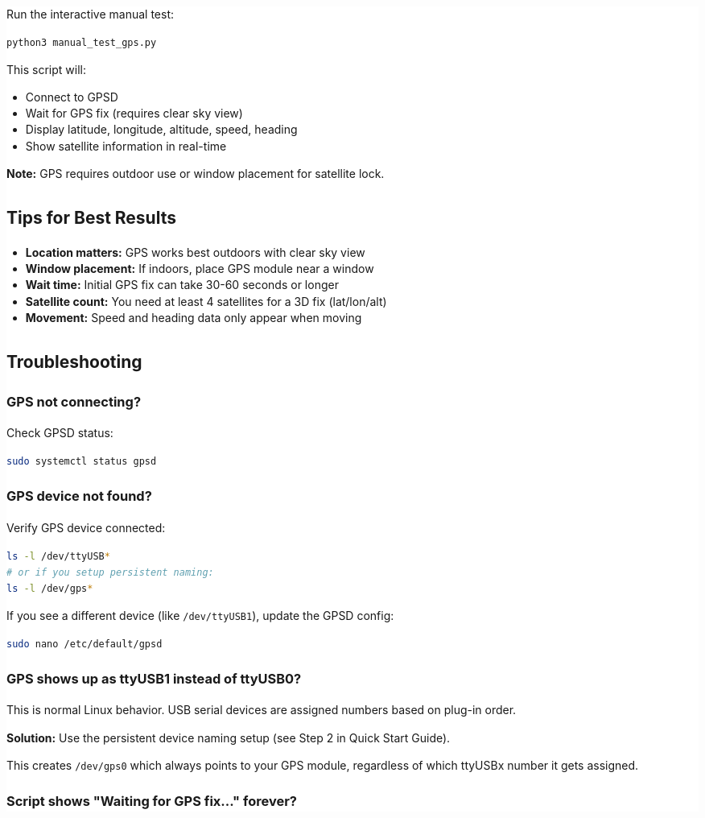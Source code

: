 Run the interactive manual test:
```bash
python3 manual_test_gps.py
```

This script will:
- Connect to GPSD
- Wait for GPS fix (requires clear sky view)
- Display latitude, longitude, altitude, speed, heading
- Show satellite information in real-time

**Note:** GPS requires outdoor use or window placement for satellite lock.

## Tips for Best Results

- **Location matters:** GPS works best outdoors with clear sky view
- **Window placement:** If indoors, place GPS module near a window
- **Wait time:** Initial GPS fix can take 30-60 seconds or longer
- **Satellite count:** You need at least 4 satellites for a 3D fix (lat/lon/alt)
- **Movement:** Speed and heading data only appear when moving

## Troubleshooting

### GPS not connecting?

Check GPSD status:
```bash
sudo systemctl status gpsd
```

### GPS device not found?

Verify GPS device connected:
```bash
ls -l /dev/ttyUSB*
# or if you setup persistent naming:
ls -l /dev/gps*
```

If you see a different device (like `/dev/ttyUSB1`), update the GPSD config:
```bash
sudo nano /etc/default/gpsd
```

### GPS shows up as ttyUSB1 instead of ttyUSB0?

This is normal Linux behavior. USB serial devices are assigned numbers based on plug-in order.

**Solution:** Use the persistent device naming setup (see Step 2 in Quick Start Guide).

This creates `/dev/gps0` which always points to your GPS module, regardless of which ttyUSBx number it gets assigned.

### Script shows "Waiting for GPS fix..." forever?
